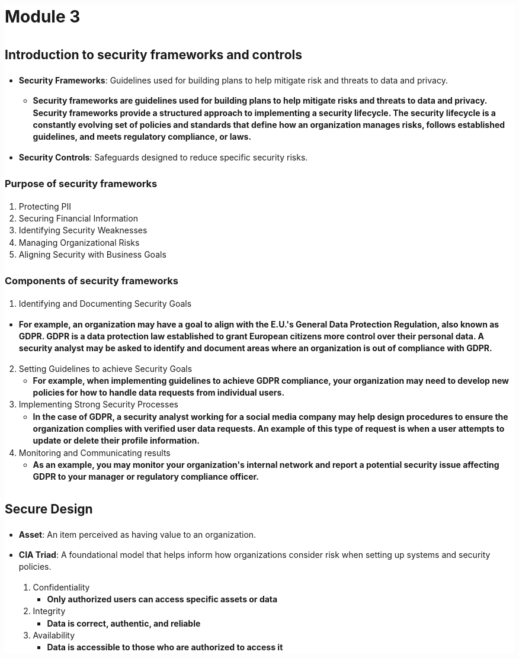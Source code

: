 # Module 3

## Introduction to security frameworks and controls

- **Security Frameworks**: Guidelines used for building plans to help mitigate risk and threats to data and privacy.

    - **Security frameworks are guidelines used for building plans to help mitigate risks and threats to data and privacy. Security frameworks provide a structured approach to implementing a security lifecycle. The security lifecycle is a constantly evolving set of policies and standards that define how an organization manages risks, follows established guidelines, and meets regulatory compliance, or laws.**

- **Security Controls**: Safeguards designed to reduce specific security risks.

### Purpose of security frameworks

1. Protecting PII
2. Securing Financial Information
3. Identifying Security Weaknesses
4. Managing Organizational Risks
5. Aligning Security with Business Goals

### Components of security frameworks

1. Identifying and Documenting Security Goals
 - **For example, an organization may have a goal to align with the E.U.'s General Data Protection Regulation, also known as GDPR. GDPR is a data protection law established to grant European citizens more control over their personal data. A security analyst may be asked to identify and document areas where an organization is out of compliance with GDPR.**
2. Setting Guidelines to achieve Security Goals
    - **For example, when implementing guidelines to achieve GDPR compliance, your organization may need to develop new policies for how to handle data requests from individual users.**
3. Implementing Strong Security Processes
    - **In the case of GDPR, a security analyst working for a social media company may help design procedures to ensure the organization complies with verified user data requests. An example of this type of request is when a user attempts to update or delete their profile information.**
4. Monitoring and Communicating results
    - **As an example, you may monitor your organization's internal network and report a potential security issue affecting GDPR to your manager or regulatory compliance officer.**

## Secure Design

- **Asset**: An item perceived as having value to an organization.
- **CIA Triad**: A foundational model that helps inform how organizations consider risk when setting up systems and security policies.

    1. Confidentiality
        - **Only authorized users can access specific assets or data**
    2. Integrity
        - **Data is correct, authentic, and reliable**
    3. Availability
        - **Data is accessible to those who are authorized to access it**
